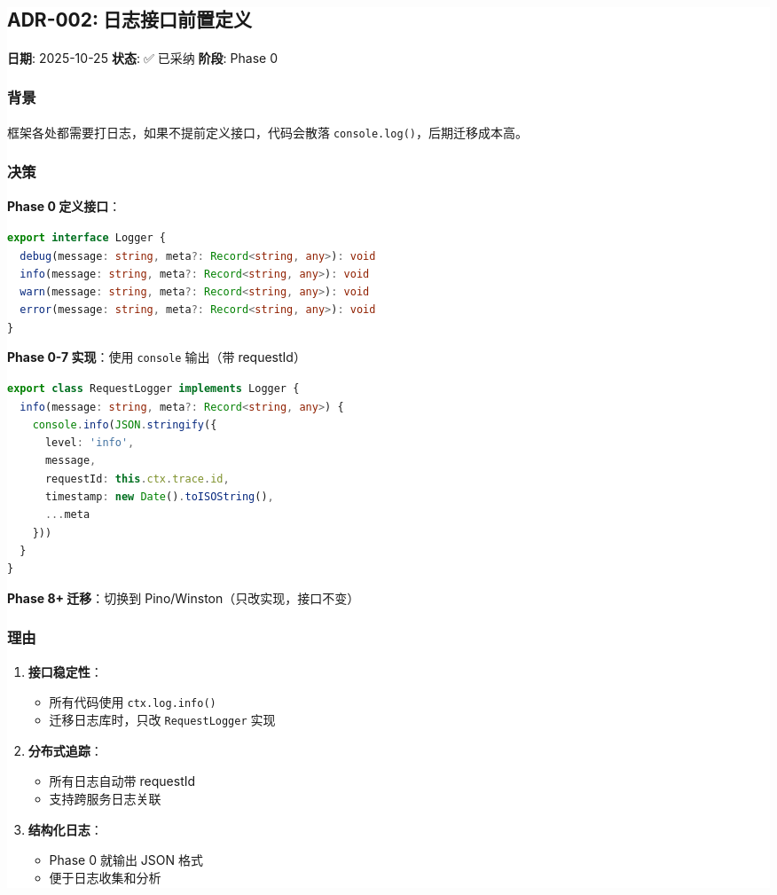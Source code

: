 ## ADR-002: 日志接口前置定义

**日期**: 2025-10-25
**状态**: ✅ 已采纳
**阶段**: Phase 0

### 背景

框架各处都需要打日志，如果不提前定义接口，代码会散落 `console.log()`，后期迁移成本高。

### 决策

**Phase 0 定义接口**：

```typescript
export interface Logger {
  debug(message: string, meta?: Record<string, any>): void
  info(message: string, meta?: Record<string, any>): void
  warn(message: string, meta?: Record<string, any>): void
  error(message: string, meta?: Record<string, any>): void
}
```

**Phase 0-7 实现**：使用 `console` 输出（带 requestId）

```typescript
export class RequestLogger implements Logger {
  info(message: string, meta?: Record<string, any>) {
    console.info(JSON.stringify({
      level: 'info',
      message,
      requestId: this.ctx.trace.id,
      timestamp: new Date().toISOString(),
      ...meta
    }))
  }
}
```

**Phase 8+ 迁移**：切换到 Pino/Winston（只改实现，接口不变）

### 理由

1. **接口稳定性**：
   - 所有代码使用 `ctx.log.info()`
   - 迁移日志库时，只改 `RequestLogger` 实现

2. **分布式追踪**：
   - 所有日志自动带 requestId
   - 支持跨服务日志关联

3. **结构化日志**：
   - Phase 0 就输出 JSON 格式
   - 便于日志收集和分析
